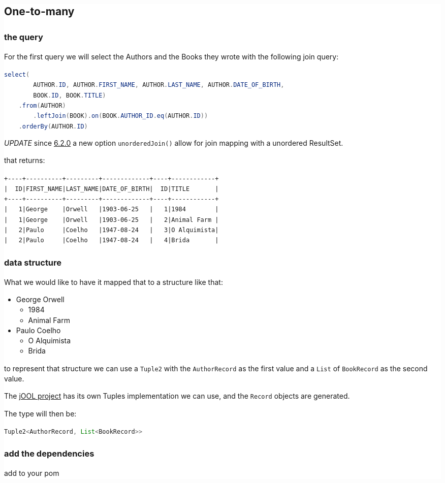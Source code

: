 ## One-to-many

### the query

For the first query we will select the Authors and the Books they wrote 
with the following join query: 

```java
select(
        AUTHOR.ID, AUTHOR.FIRST_NAME, AUTHOR.LAST_NAME, AUTHOR.DATE_OF_BIRTH,
        BOOK.ID, BOOK.TITLE)
    .from(AUTHOR)
        .leftJoin(BOOK).on(BOOK.AUTHOR_ID.eq(AUTHOR.ID))
    .orderBy(AUTHOR.ID)
```

_UPDATE_ since [6.2.0](https://simpleflatmapper.org/2019/01/22/v6.2.0.html) a new option `unorderedJoin()` allow for join mapping with a unordered ResultSet.

that returns:

```
+----+----------+---------+-------------+----+------------+
|  ID|FIRST_NAME|LAST_NAME|DATE_OF_BIRTH|  ID|TITLE       |
+----+----------+---------+-------------+----+------------+
|   1|George    |Orwell   |1903-06-25   |   1|1984        |
|   1|George    |Orwell   |1903-06-25   |   2|Animal Farm |
|   2|Paulo     |Coelho   |1947-08-24   |   3|O Alquimista|
|   2|Paulo     |Coelho   |1947-08-24   |   4|Brida       |
```

### data structure

What we would like to have it mapped that to a structure like that: 
* George Orwell
  * 1984
  * Animal Farm
* Paulo Coelho
  * O Alquimista
  * Brida
  
to represent that structure we can use a `Tuple2` with the `AuthorRecord` as the first value
and a `List` of `BookRecord` as the second value.

The [jOOL project](https://github.com/jOOQ/jOOL) has its own Tuples implementation we can use, and the `Record` objects are generated.

The type will then be:
```java
Tuple2<AuthorRecord, List<BookRecord>>
```
### add the dependencies 

add to your pom
